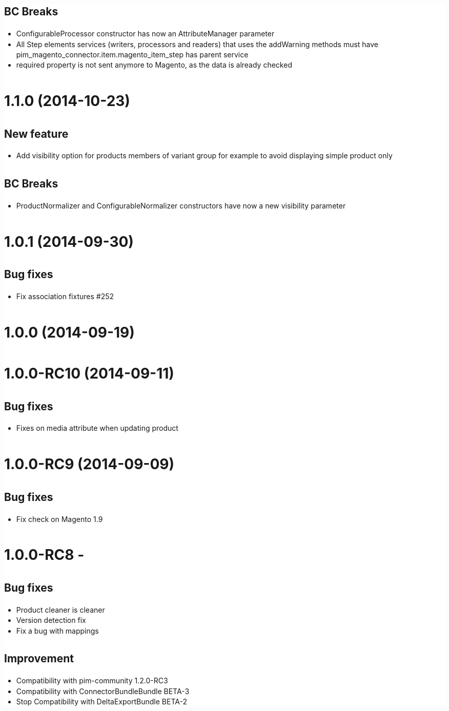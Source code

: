 ## BC Breaks
 - ConfigurableProcessor constructor has now an AttributeManager parameter
 - All Step elements services (writers, processors and readers) that uses the addWarning methods must
   have pim_magento_connector.item.magento_item_step has parent service
 - required property is not sent anymore to Magento, as the data is already checked

# 1.1.0 (2014-10-23)
## New feature
 - Add visibility option for products members of variant group
   for example to avoid displaying simple product only

## BC Breaks
 - ProductNormalizer and ConfigurableNormalizer constructors have now a new visibility parameter

# 1.0.1 (2014-09-30)
## Bug fixes
 - Fix association fixtures #252

# 1.0.0 (2014-09-19)

# 1.0.0-RC10 (2014-09-11)
## Bug fixes
- Fixes on media attribute when updating product

# 1.0.0-RC9 (2014-09-09)
## Bug fixes
- Fix check on Magento 1.9

# 1.0.0-RC8 -
## Bug fixes
- Product cleaner is cleaner
- Version detection fix
- Fix a bug with mappings

## Improvement
- Compatibility with pim-community 1.2.0-RC3
- Compatibility with ConnectorBundleBundle BETA-3
- Stop Compatibility with DeltaExportBundle BETA-2
